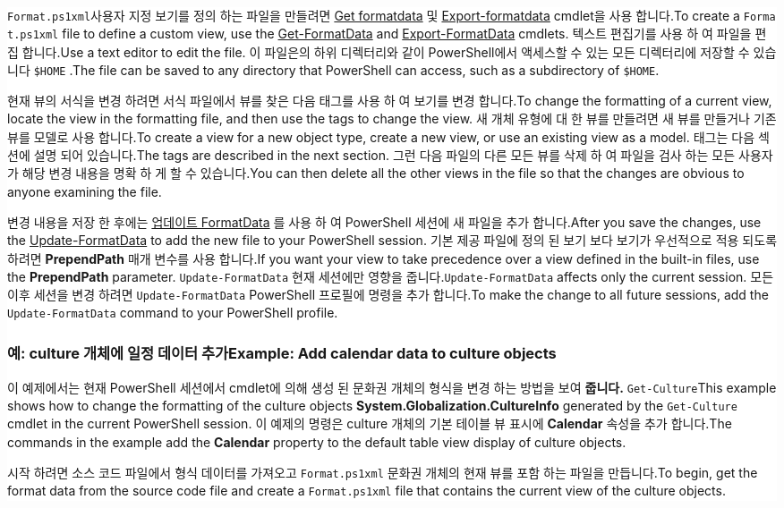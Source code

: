 <span data-ttu-id="4ad62-129">`Format.ps1xml`사용자 지정 보기를 정의 하는 파일을 만들려면 [Get formatdata](xref:Microsoft.PowerShell.Utility.Get-FormatData) 및 [Export-formatdata](xref:Microsoft.PowerShell.Utility.Export-FormatData) cmdlet을 사용 합니다.</span><span class="sxs-lookup"><span data-stu-id="4ad62-129">To create a `Format.ps1xml` file to define a custom view, use the [Get-FormatData](xref:Microsoft.PowerShell.Utility.Get-FormatData) and [Export-FormatData](xref:Microsoft.PowerShell.Utility.Export-FormatData) cmdlets.</span></span> <span data-ttu-id="4ad62-130">텍스트 편집기를 사용 하 여 파일을 편집 합니다.</span><span class="sxs-lookup"><span data-stu-id="4ad62-130">Use a text editor to edit the file.</span></span> <span data-ttu-id="4ad62-131">이 파일은의 하위 디렉터리와 같이 PowerShell에서 액세스할 수 있는 모든 디렉터리에 저장할 수 있습니다 `$HOME` .</span><span class="sxs-lookup"><span data-stu-id="4ad62-131">The file can be saved to any directory that PowerShell can access, such as a subdirectory of `$HOME`.</span></span>

<span data-ttu-id="4ad62-132">현재 뷰의 서식을 변경 하려면 서식 파일에서 뷰를 찾은 다음 태그를 사용 하 여 보기를 변경 합니다.</span><span class="sxs-lookup"><span data-stu-id="4ad62-132">To change the formatting of a current view, locate the view in the formatting file, and then use the tags to change the view.</span></span> <span data-ttu-id="4ad62-133">새 개체 유형에 대 한 뷰를 만들려면 새 뷰를 만들거나 기존 뷰를 모델로 사용 합니다.</span><span class="sxs-lookup"><span data-stu-id="4ad62-133">To create a view for a new object type, create a new view, or use an existing view as a model.</span></span> <span data-ttu-id="4ad62-134">태그는 다음 섹션에 설명 되어 있습니다.</span><span class="sxs-lookup"><span data-stu-id="4ad62-134">The tags are described in the next section.</span></span> <span data-ttu-id="4ad62-135">그런 다음 파일의 다른 모든 뷰를 삭제 하 여 파일을 검사 하는 모든 사용자가 해당 변경 내용을 명확 하 게 할 수 있습니다.</span><span class="sxs-lookup"><span data-stu-id="4ad62-135">You can then delete all the other views in the file so that the changes are obvious to anyone examining the file.</span></span>

<span data-ttu-id="4ad62-136">변경 내용을 저장 한 후에는 [업데이트 FormatData](xref:Microsoft.PowerShell.Utility.Update-FormatData) 를 사용 하 여 PowerShell 세션에 새 파일을 추가 합니다.</span><span class="sxs-lookup"><span data-stu-id="4ad62-136">After you save the changes, use the [Update-FormatData](xref:Microsoft.PowerShell.Utility.Update-FormatData) to add the new file to your PowerShell session.</span></span> <span data-ttu-id="4ad62-137">기본 제공 파일에 정의 된 보기 보다 보기가 우선적으로 적용 되도록 하려면 **PrependPath** 매개 변수를 사용 합니다.</span><span class="sxs-lookup"><span data-stu-id="4ad62-137">If you want your view to take precedence over a view defined in the built-in files, use the **PrependPath** parameter.</span></span> <span data-ttu-id="4ad62-138">`Update-FormatData` 현재 세션에만 영향을 줍니다.</span><span class="sxs-lookup"><span data-stu-id="4ad62-138">`Update-FormatData` affects only the current session.</span></span> <span data-ttu-id="4ad62-139">모든 이후 세션을 변경 하려면 `Update-FormatData` PowerShell 프로필에 명령을 추가 합니다.</span><span class="sxs-lookup"><span data-stu-id="4ad62-139">To make the change to all future sessions, add the `Update-FormatData` command to your PowerShell profile.</span></span>

### <a name="example-add-calendar-data-to-culture-objects"></a><span data-ttu-id="4ad62-140">예: culture 개체에 일정 데이터 추가</span><span class="sxs-lookup"><span data-stu-id="4ad62-140">Example: Add calendar data to culture objects</span></span>

<span data-ttu-id="4ad62-141">이 예제에서는 현재 PowerShell 세션에서 cmdlet에 의해 생성 된 문화권 개체의 형식을 변경 하는 방법을 보여 **줍니다.** `Get-Culture`</span><span class="sxs-lookup"><span data-stu-id="4ad62-141">This example shows how to change the formatting of the culture objects **System.Globalization.CultureInfo** generated by the `Get-Culture` cmdlet in the current PowerShell session.</span></span> <span data-ttu-id="4ad62-142">이 예제의 명령은 culture 개체의 기본 테이블 뷰 표시에 **Calendar** 속성을 추가 합니다.</span><span class="sxs-lookup"><span data-stu-id="4ad62-142">The commands in the example add the **Calendar** property to the default table view display of culture objects.</span></span>

<span data-ttu-id="4ad62-143">시작 하려면 소스 코드 파일에서 형식 데이터를 가져오고 `Format.ps1xml` 문화권 개체의 현재 뷰를 포함 하는 파일을 만듭니다.</span><span class="sxs-lookup"><span data-stu-id="4ad62-143">To begin, get the format data from the source code file and create a `Format.ps1xml` file that contains the current view of the culture objects.</span></span>
